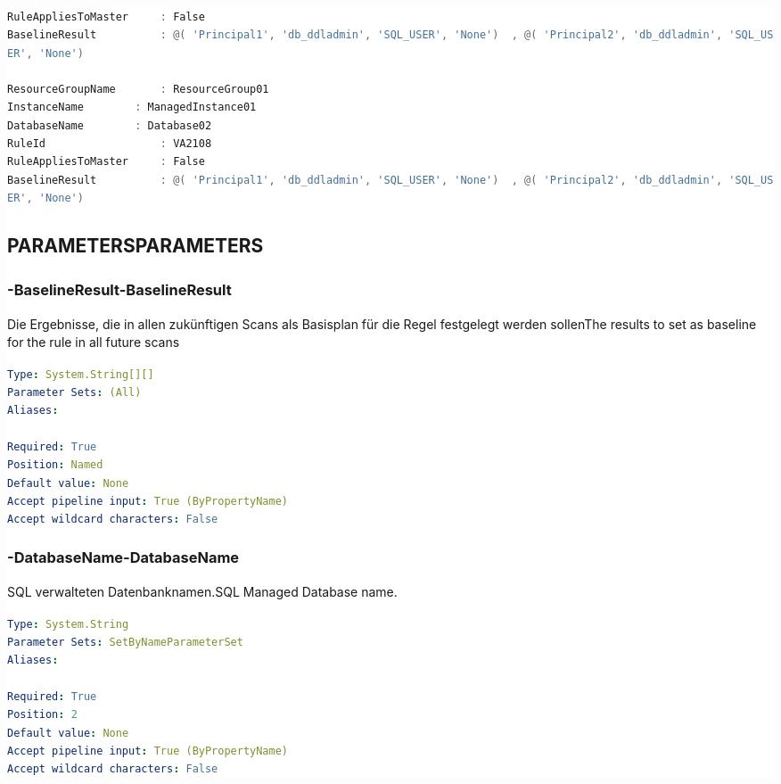 ```powershell
RuleAppliesToMaster     : False
BaselineResult          : @( 'Principal1', 'db_ddladmin', 'SQL_USER', 'None')  , @( 'Principal2', 'db_ddladmin', 'SQL_USER', 'None')

ResourceGroupName       : ResourceGroup01
InstanceName        : ManagedInstance01
DatabaseName        : Database02
RuleId                  : VA2108
RuleAppliesToMaster     : False
BaselineResult          : @( 'Principal1', 'db_ddladmin', 'SQL_USER', 'None')  , @( 'Principal2', 'db_ddladmin', 'SQL_USER', 'None')
```

## <span data-ttu-id="f2985-120">PARAMETERS</span><span class="sxs-lookup"><span data-stu-id="f2985-120">PARAMETERS</span></span>

### <span data-ttu-id="f2985-121">-BaselineResult</span><span class="sxs-lookup"><span data-stu-id="f2985-121">-BaselineResult</span></span>
<span data-ttu-id="f2985-122">Die Ergebnisse, die in allen zukünftigen Scans als Basisplan für die Regel festgelegt werden sollen</span><span class="sxs-lookup"><span data-stu-id="f2985-122">The results to set as baseline for the rule in all future scans</span></span>

```yaml
Type: System.String[][]
Parameter Sets: (All)
Aliases:

Required: True
Position: Named
Default value: None
Accept pipeline input: True (ByPropertyName)
Accept wildcard characters: False
```

### <span data-ttu-id="f2985-123">-DatabaseName</span><span class="sxs-lookup"><span data-stu-id="f2985-123">-DatabaseName</span></span>
<span data-ttu-id="f2985-124">SQL verwalteten Datenbanknamen.</span><span class="sxs-lookup"><span data-stu-id="f2985-124">SQL Managed Database name.</span></span>

```yaml
Type: System.String
Parameter Sets: SetByNameParameterSet
Aliases:

Required: True
Position: 2
Default value: None
Accept pipeline input: True (ByPropertyName)
Accept wildcard characters: False
```
